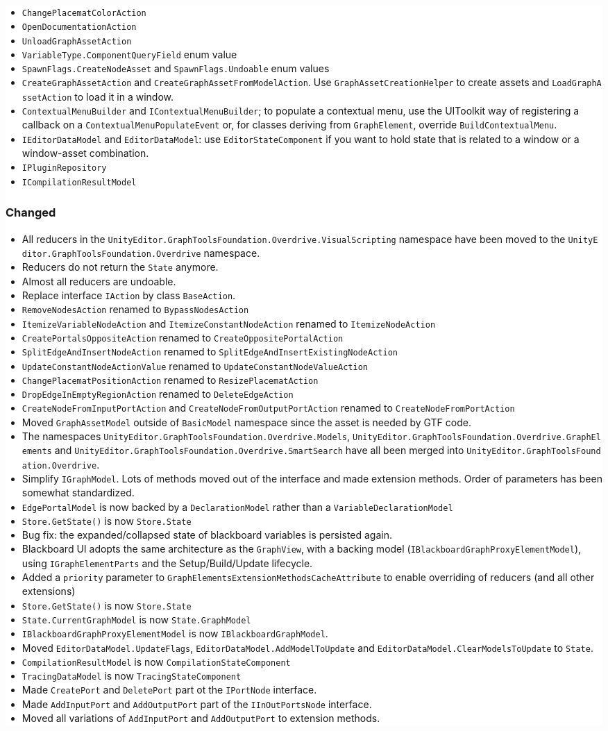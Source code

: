 - `ChangePlacematColorAction`
- `OpenDocumentationAction`
- `UnloadGraphAssetAction`
- `VariableType.ComponentQueryField` enum value
- `SpawnFlags.CreateNodeAsset` and `SpawnFlags.Undoable` enum values
- `CreateGraphAssetAction` and `CreateGraphAssetFromModelAction`. Use `GraphAssetCreationHelper` to create assets and `LoadGraphAssetAction` to load it in a window.
- `ContextualMenuBuilder` and `IContextualMenuBuilder`; to populate a contextual menu, use the UIToolkit way of registering a callback on a `ContextualMenuPopulateEvent` or, for classes deriving from `GraphElement`, override `BuildContextualMenu`.
- `IEditorDataModel` and `EditorDataModel`: use `EditorStateComponent` if you want to hold state that is related to a window or a window-asset combination.
- `IPluginRepository`
- `ICompilationResultModel`

### Changed

- All reducers in the `UnityEditor.GraphToolsFoundation.Overdrive.VisualScripting` namespace have been moved to the `UnityEditor.GraphToolsFoundation.Overdrive` namespace.
- Reducers do not return the `State` anymore.
- Almost all reducers are undoable.
- Replace interface `IAction` by class `BaseAction`.
- `RemoveNodesAction` renamed to `BypassNodesAction`
- `ItemizeVariableNodeAction` and `ItemizeConstantNodeAction` renamed to `ItemizeNodeAction`
- `CreatePortalsOppositeAction` renamed to `CreateOppositePortalAction`
- `SplitEdgeAndInsertNodeAction` renamed to `SplitEdgeAndInsertExistingNodeAction`
- `UpdateConstantNodeActionValue` renamed to `UpdateConstantNodeValueAction`
- `ChangePlacematPositionAction` renamed to `ResizePlacematAction`
- `DropEdgeInEmptyRegionAction` renamed to `DeleteEdgeAction`
- `CreateNodeFromInputPortAction` and `CreateNodeFromOutputPortAction` renamed to `CreateNodeFromPortAction`
- Moved `GraphAssetModel` outside of `BasicModel` namespace since the asset is needed by GTF code.
- The namespaces `UnityEditor.GraphToolsFoundation.Overdrive.Models`,
  `UnityEditor.GraphToolsFoundation.Overdrive.GraphElements` and
  `UnityEditor.GraphToolsFoundation.Overdrive.SmartSearch` have all been merged into
  `UnityEditor.GraphToolsFoundation.Overdrive`.
- Simplify `IGraphModel`. Lots of methods moved out of the interface and made extension methods. Order of parameters has been somewhat standardized.
- `EdgePortalModel` is now backed by a `DeclarationModel` rather than a `VariableDeclarationModel`
- `Store.GetState()` is now `Store.State`
- Bug fix: the expanded/collapsed state of blackboard variables is persisted again.
- Blackboard UI adopts the same architecture as the `GraphView`, with a backing model
  (`IBlackboardGraphProxyElementModel`), using `IGraphElementParts` and the Setup/Build/Update lifecycle.
- Added a `priority` parameter to `GraphElementsExtensionMethodsCacheAttribute` to enable overriding of reducers
  (and all other extensions)
- `Store.GetState()` is now `Store.State`
- `State.CurrentGraphModel` is now `State.GraphModel`
- `IBlackboardGraphProxyElementModel` is now `IBlackboardGraphModel`.
- Moved `EditorDataModel.UpdateFlags`, `EditorDataModel.AddModelToUpdate` and `EditorDataModel.ClearModelsToUpdate` to `State`.
- `CompilationResultModel` is now `CompilationStateComponent`
- `TracingDataModel` is now `TracingStateComponent`
- Made `CreatePort` and `DeletePort` part ot the `IPortNode` interface.
- Made `AddInputPort` and `AddOutputPort` part of the `IInOutPortsNode` interface.
- Moved all variations of `AddInputPort` and `AddOutputPort` to extension methods.
